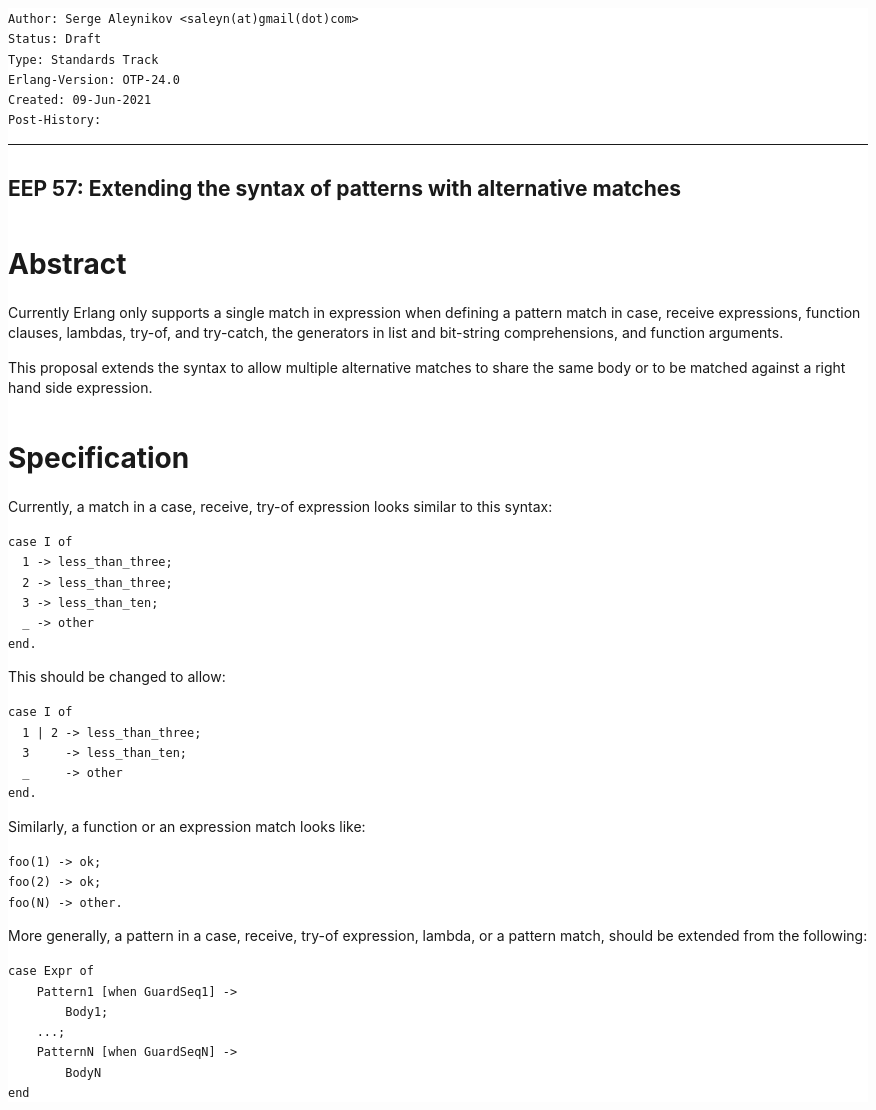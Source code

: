     Author: Serge Aleynikov <saleyn(at)gmail(dot)com>
    Status: Draft
    Type: Standards Track
    Erlang-Version: OTP-24.0
    Created: 09-Jun-2021
    Post-History:
****
EEP 57: Extending the syntax of patterns with alternative matches
----

Abstract
========

Currently Erlang only supports a single match in expression when defining a
pattern match in case, receive expressions, function clauses, lambdas,
try-of, and try-catch, the generators in list and bit-string comprehensions,
and function arguments.

This proposal extends the syntax to allow multiple alternative matches to
share the same body or to be matched against a right hand side expression.

Specification
=============

Currently, a match in a case, receive, try-of expression looks similar to
this syntax:

    case I of
      1 -> less_than_three;
      2 -> less_than_three;
      3 -> less_than_ten;
      _ -> other
    end.

This should be changed to allow:

    case I of
      1 | 2 -> less_than_three;
      3     -> less_than_ten;
      _     -> other
    end.

Similarly, a function or an expression match looks like:

    foo(1) -> ok;
    foo(2) -> ok;
    foo(N) -> other.

More generally, a pattern in a case, receive, try-of expression, lambda,
or a pattern match, should be extended from the following:

    case Expr of
        Pattern1 [when GuardSeq1] ->
            Body1;
        ...;
        PatternN [when GuardSeqN] ->
            BodyN
    end
    

[EmacsVar]: <> "Local Variables:"
[EmacsVar]: <> "mode: indented-text"
[EmacsVar]: <> "indent-tabs-mode: nil"
[EmacsVar]: <> "sentence-end-double-space: t"
[EmacsVar]: <> "fill-column: 70"
[EmacsVar]: <> "coding: utf-8"
[EmacsVar]: <> "End:"